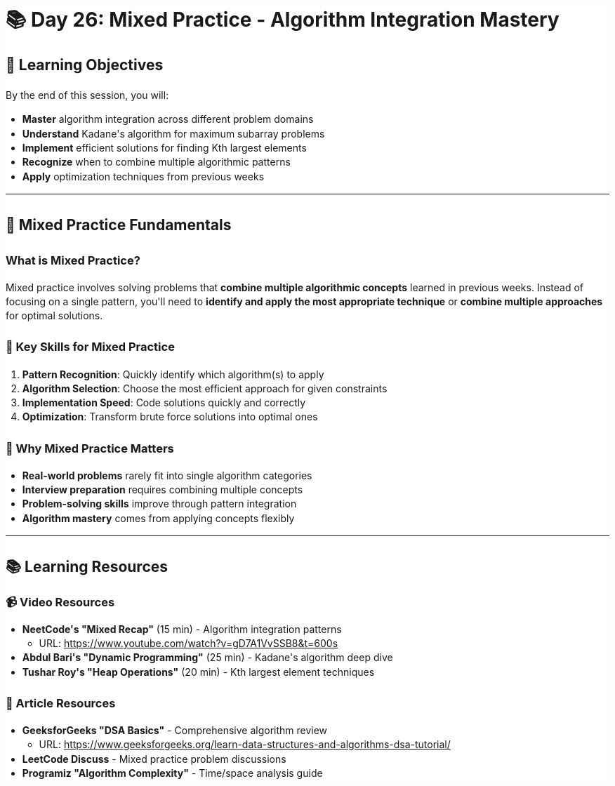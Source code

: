 # 📚 Day 26: Mixed Practice - Algorithm Integration Mastery

## 🎯 Learning Objectives
By the end of this session, you will:
- **Master** algorithm integration across different problem domains
- **Understand** Kadane's algorithm for maximum subarray problems
- **Implement** efficient solutions for finding Kth largest elements
- **Recognize** when to combine multiple algorithmic patterns
- **Apply** optimization techniques from previous weeks

---

## 📖 Mixed Practice Fundamentals

### What is Mixed Practice?
Mixed practice involves solving problems that **combine multiple algorithmic concepts** learned in previous weeks. Instead of focusing on a single pattern, you'll need to **identify and apply the most appropriate technique** or **combine multiple approaches** for optimal solutions.

### 🔑 Key Skills for Mixed Practice
1. **Pattern Recognition**: Quickly identify which algorithm(s) to apply
2. **Algorithm Selection**: Choose the most efficient approach for given constraints
3. **Implementation Speed**: Code solutions quickly and correctly
4. **Optimization**: Transform brute force solutions into optimal ones

### 🧠 Why Mixed Practice Matters
- **Real-world problems** rarely fit into single algorithm categories
- **Interview preparation** requires combining multiple concepts
- **Problem-solving skills** improve through pattern integration
- **Algorithm mastery** comes from applying concepts flexibly

---

## 📚 Learning Resources

### 📹 Video Resources
- **NeetCode's "Mixed Recap"** (15 min) - Algorithm integration patterns
  - URL: https://www.youtube.com/watch?v=gD7A1VvSSB8&t=600s
- **Abdul Bari's "Dynamic Programming"** (25 min) - Kadane's algorithm deep dive
- **Tushar Roy's "Heap Operations"** (20 min) - Kth largest element techniques

### 📖 Article Resources
- **GeeksforGeeks "DSA Basics"** - Comprehensive algorithm review
  - URL: https://www.geeksforgeeks.org/learn-data-structures-and-algorithms-dsa-tutorial/
- **LeetCode Discuss** - Mixed practice problem discussions
- **Programiz "Algorithm Complexity"** - Time/space analysis guide
